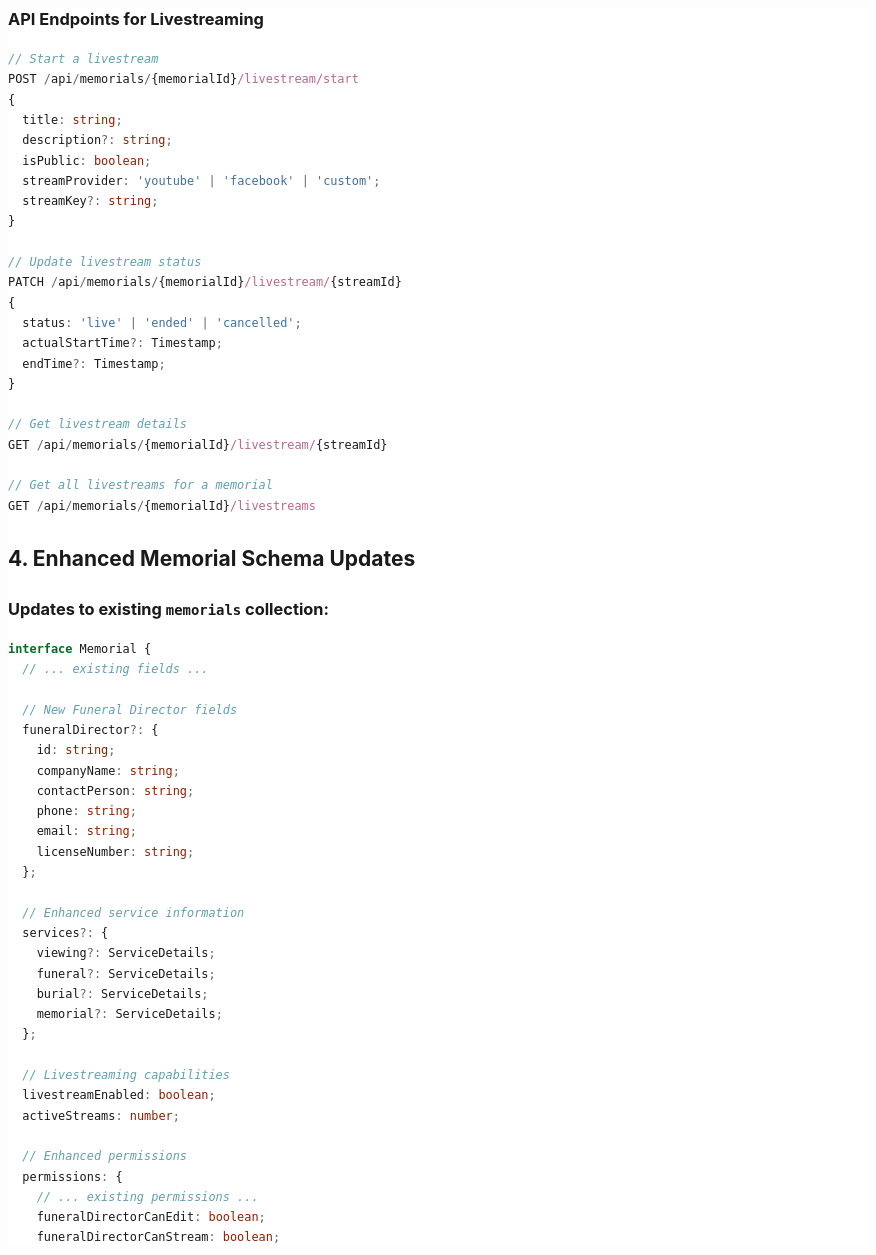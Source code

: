 ### API Endpoints for Livestreaming

```typescript
// Start a livestream
POST /api/memorials/{memorialId}/livestream/start
{
  title: string;
  description?: string;
  isPublic: boolean;
  streamProvider: 'youtube' | 'facebook' | 'custom';
  streamKey?: string;
}

// Update livestream status
PATCH /api/memorials/{memorialId}/livestream/{streamId}
{
  status: 'live' | 'ended' | 'cancelled';
  actualStartTime?: Timestamp;
  endTime?: Timestamp;
}

// Get livestream details
GET /api/memorials/{memorialId}/livestream/{streamId}

// Get all livestreams for a memorial
GET /api/memorials/{memorialId}/livestreams
```

## 4. Enhanced Memorial Schema Updates

### Updates to existing `memorials` collection:

```typescript
interface Memorial {
  // ... existing fields ...
  
  // New Funeral Director fields
  funeralDirector?: {
    id: string;
    companyName: string;
    contactPerson: string;
    phone: string;
    email: string;
    licenseNumber: string;
  };
  
  // Enhanced service information
  services?: {
    viewing?: ServiceDetails;
    funeral?: ServiceDetails;
    burial?: ServiceDetails;
    memorial?: ServiceDetails;
  };
  
  // Livestreaming capabilities
  livestreamEnabled: boolean;
  activeStreams: number;
  
  // Enhanced permissions
  permissions: {
    // ... existing permissions ...
    funeralDirectorCanEdit: boolean;
    funeralDirectorCanStream: boolean;
```